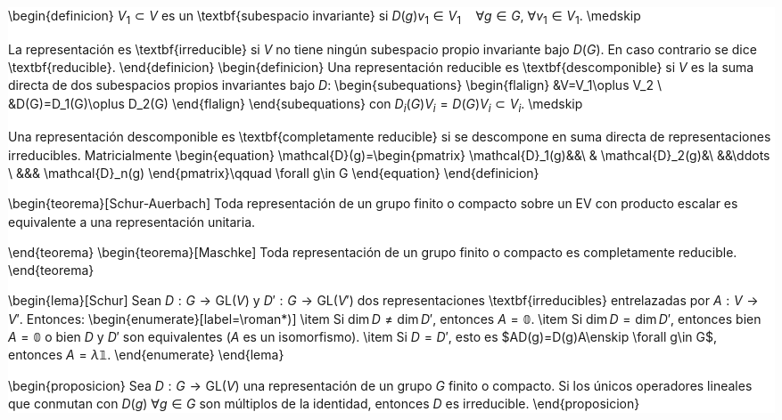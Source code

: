 \begin{definicion}
$V_1\subset V$ es un \textbf{subespacio invariante} si $D(g)v_1\in V_1\quad \forall g\in G,\ \forall v_1\in V_1$. \medskip

La representación es \textbf{irreducible} si $V$ no tiene ningún subespacio propio invariante bajo $D(G)$. En caso contrario se dice \textbf{reducible}.
\end{definicion}
\begin{definicion}
Una representación reducible es \textbf{descomponible} si $V$ es la suma directa de dos subespacios propios invariantes bajo $D$:
\begin{subequations}
\begin{flalign}
&V=V_1\oplus V_2 \\
&D(G)=D_1(G)\oplus D_2(G)
\end{flalign}
\end{subequations}
con $D_i(G)V_i=D(G)V_i\subset V_i$. \medskip

Una representación descomponible es \textbf{completamente reducible} si se descompone en suma directa de representaciones irreducibles. Matricialmente
\begin{equation}
\mathcal{D}(g)=\begin{pmatrix}
\mathcal{D}_1(g)&&\\
& \mathcal{D}_2(g)&\\
&&\ddots \\
&&& \mathcal{D}_n(g)
\end{pmatrix}\qquad \forall g\in G
\end{equation}
\end{definicion}

\begin{teorema}[Schur-Auerbach]
Toda representación de un grupo finito o compacto sobre un EV con producto escalar es equivalente a una representación unitaria.

\end{teorema}
\begin{teorema}[Maschke]
Toda representación de un grupo finito o compacto es completamente reducible.
\end{teorema}


\begin{lema}[Schur]
Sean $D:G\rightarrow \mathrm{GL}(V)$ y $D':G\rightarrow \mathrm{GL}(V')$ dos representaciones \textbf{irreducibles} entrelazadas por $A:V\rightarrow V'$. Entonces:
\begin{enumerate}[label=\roman*)]
\item Si $\dim D\neq \dim D'$, entonces $A=\mathbb{0}$.
\item Si $\dim D=\dim D'$, entonces bien $A=\mathbb{0}$ o bien $D$ y $D'$ son equivalentes ($A$ es un isomorfismo).
\item Si $D=D'$, esto es $AD(g)=D(g)A\enskip \forall g\in G$, entonces $A=\lambda \mathbb{1}$.
\end{enumerate}
\end{lema}

\begin{proposicion}
Sea $D:G\rightarrow \mathrm{GL}(V)$ una representación de un grupo $G$ finito o compacto. Si los únicos operadores lineales que conmutan con $D(g)\ \forall g\in G$ son múltiplos de la identidad, entonces $D$ es irreducible.
\end{proposicion}

